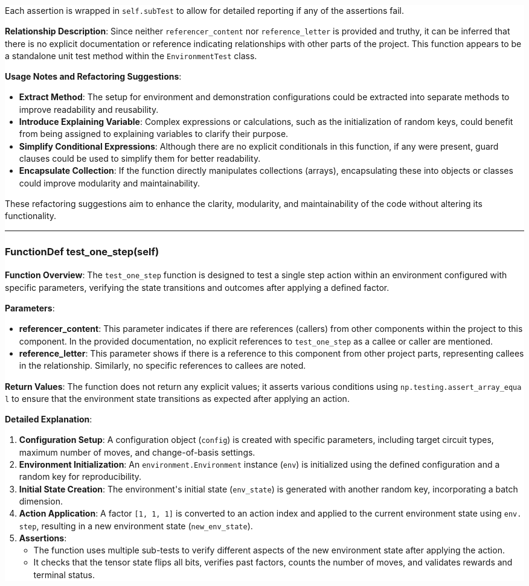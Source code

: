 Each assertion is wrapped in `self.subTest` to allow for detailed reporting if any of the assertions fail.

**Relationship Description**:
Since neither `referencer_content` nor `reference_letter` is provided and truthy, it can be inferred that there is no explicit documentation or reference indicating relationships with other parts of the project. This function appears to be a standalone unit test method within the `EnvironmentTest` class.

**Usage Notes and Refactoring Suggestions**:
- **Extract Method**: The setup for environment and demonstration configurations could be extracted into separate methods to improve readability and reusability.
- **Introduce Explaining Variable**: Complex expressions or calculations, such as the initialization of random keys, could benefit from being assigned to explaining variables to clarify their purpose.
- **Simplify Conditional Expressions**: Although there are no explicit conditionals in this function, if any were present, guard clauses could be used to simplify them for better readability.
- **Encapsulate Collection**: If the function directly manipulates collections (arrays), encapsulating these into objects or classes could improve modularity and maintainability.

These refactoring suggestions aim to enhance the clarity, modularity, and maintainability of the code without altering its functionality.
***
### FunctionDef test_one_step(self)
**Function Overview**: The `test_one_step` function is designed to test a single step action within an environment configured with specific parameters, verifying the state transitions and outcomes after applying a defined factor.

**Parameters**:
- **referencer_content**: This parameter indicates if there are references (callers) from other components within the project to this component. In the provided documentation, no explicit references to `test_one_step` as a callee or caller are mentioned.
- **reference_letter**: This parameter shows if there is a reference to this component from other project parts, representing callees in the relationship. Similarly, no specific references to callees are noted.

**Return Values**: The function does not return any explicit values; it asserts various conditions using `np.testing.assert_array_equal` to ensure that the environment state transitions as expected after applying an action.

**Detailed Explanation**:
1. **Configuration Setup**: A configuration object (`config`) is created with specific parameters, including target circuit types, maximum number of moves, and change-of-basis settings.
2. **Environment Initialization**: An `environment.Environment` instance (`env`) is initialized using the defined configuration and a random key for reproducibility.
3. **Initial State Creation**: The environment's initial state (`env_state`) is generated with another random key, incorporating a batch dimension.
4. **Action Application**: A factor `[1, 1, 1]` is converted to an action index and applied to the current environment state using `env.step`, resulting in a new environment state (`new_env_state`).
5. **Assertions**:
   - The function uses multiple sub-tests to verify different aspects of the new environment state after applying the action.
   - It checks that the tensor state flips all bits, verifies past factors, counts the number of moves, and validates rewards and terminal status.
